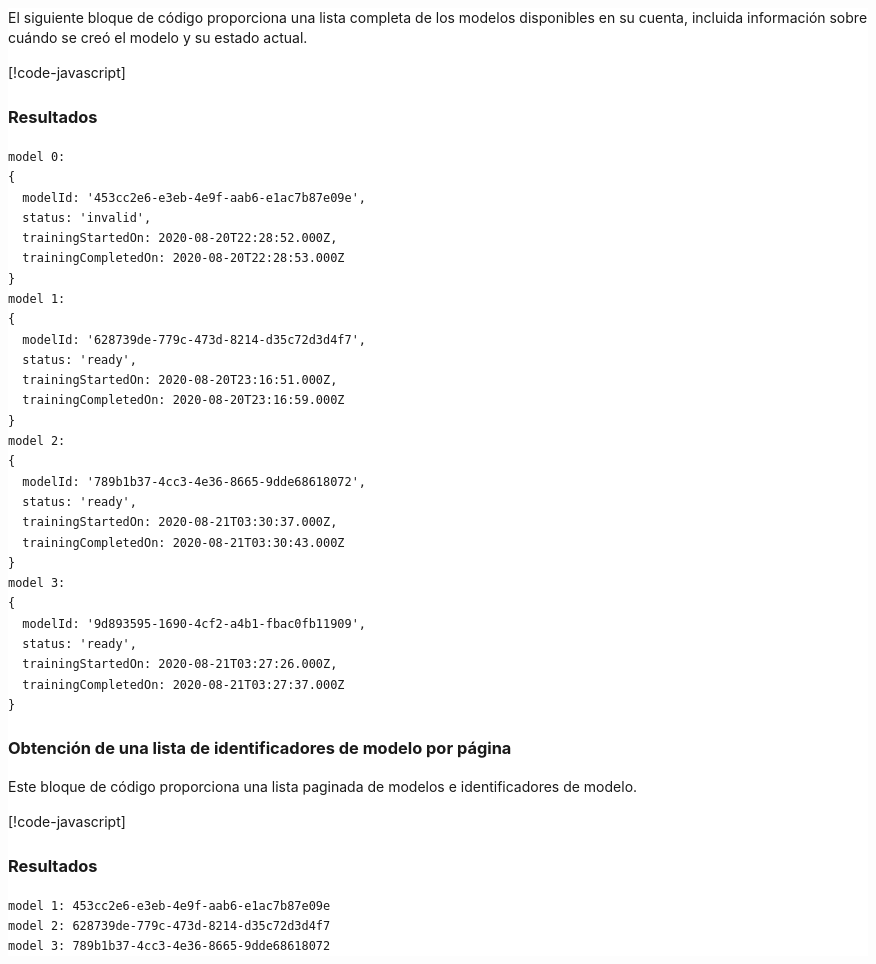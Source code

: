 El siguiente bloque de código proporciona una lista completa de los modelos disponibles en su cuenta, incluida información sobre cuándo se creó el modelo y su estado actual.

[!code-javascript[](~/cognitive-services-quickstart-code/javascript/FormRecognizer/FormRecognizerQuickstart.js?name=snippet_manage_list)]

### <a name="output"></a>Resultados

```console
model 0:
{
  modelId: '453cc2e6-e3eb-4e9f-aab6-e1ac7b87e09e',
  status: 'invalid',
  trainingStartedOn: 2020-08-20T22:28:52.000Z,
  trainingCompletedOn: 2020-08-20T22:28:53.000Z
}
model 1:
{
  modelId: '628739de-779c-473d-8214-d35c72d3d4f7',
  status: 'ready',
  trainingStartedOn: 2020-08-20T23:16:51.000Z,
  trainingCompletedOn: 2020-08-20T23:16:59.000Z
}
model 2:
{
  modelId: '789b1b37-4cc3-4e36-8665-9dde68618072',
  status: 'ready',
  trainingStartedOn: 2020-08-21T03:30:37.000Z,
  trainingCompletedOn: 2020-08-21T03:30:43.000Z
}
model 3:
{
  modelId: '9d893595-1690-4cf2-a4b1-fbac0fb11909',
  status: 'ready',
  trainingStartedOn: 2020-08-21T03:27:26.000Z,
  trainingCompletedOn: 2020-08-21T03:27:37.000Z
}
```

### <a name="get-list-of-model-ids-by-page"></a>Obtención de una lista de identificadores de modelo por página

Este bloque de código proporciona una lista paginada de modelos e identificadores de modelo.

[!code-javascript[](~/cognitive-services-quickstart-code/javascript/FormRecognizer/FormRecognizerQuickstart.js?name=snippet_manage_listpages)]

### <a name="output"></a>Resultados

```console
model 1: 453cc2e6-e3eb-4e9f-aab6-e1ac7b87e09e
model 2: 628739de-779c-473d-8214-d35c72d3d4f7
model 3: 789b1b37-4cc3-4e36-8665-9dde68618072
```
